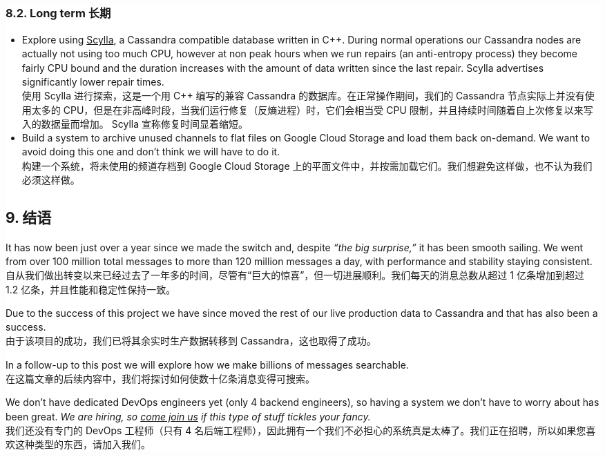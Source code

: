 ### 8.2. Long term 长期

*   Explore using [Scylla](http://www.scylladb.com/), a Cassandra compatible database written in C++. During normal operations our Cassandra nodes are actually not using too much CPU, however at non peak hours when we run repairs (an anti-entropy process) they become fairly CPU bound and the duration increases with the amount of data written since the last repair. Scylla advertises significantly lower repair times.  
    使用 Scylla 进行探索，这是一个用 C++ 编写的兼容 Cassandra 的数据库。在正常操作期间，我们的 Cassandra 节点实际上并没有使用太多的 CPU，但是在非高峰时段，当我们运行修复（反熵进程）时，它们会相当受 CPU 限制，并且持续时间随着自上次修复以来写入的数据量而增加。 Scylla 宣称修复时间显着缩短。
*   Build a system to archive unused channels to flat files on Google Cloud Storage and load them back on-demand. We want to avoid doing this one and don’t think we will have to do it.  
    构建一个系统，将未使用的频道存档到 Google Cloud Storage 上的平面文件中，并按需加载它们。我们想避免这样做，也不认为我们必须这样做。

## 9. 结语

It has now been just over a year since we made the switch and, despite _“the big surprise,”_ it has been smooth sailing. We went from over 100 million total messages to more than 120 million messages a day, with performance and stability staying consistent.  
自从我们做出转变以来已经过去了一年多的时间，尽管有“巨大的惊喜”，但一切进展顺利。我们每天的消息总数从超过 1 亿条增加到超过 1.2 亿条，并且性能和稳定性保持一致。

Due to the success of this project we have since moved the rest of our live production data to Cassandra and that has also been a success.  
由于该项目的成功，我们已将其余实时生产数据转移到 Cassandra，这也取得了成功。

In a follow-up to this post we will explore how we make billions of messages searchable.  
在这篇文章的后续内容中，我们将探讨如何使数十亿条消息变得可搜索。

We don’t have dedicated DevOps engineers yet (only 4 backend engineers), so having a system we don’t have to worry about has been great. _We are hiring, so_ [_come join us_](https://discordapp.com/jobs) _if this type of stuff tickles your fancy._  
我们还没有专门的 DevOps 工程师（只有 4 名后端工程师），因此拥有一个我们不必担心的系统真是太棒了。我们正在招聘，所以如果您喜欢这种类型的东西，请加入我们。